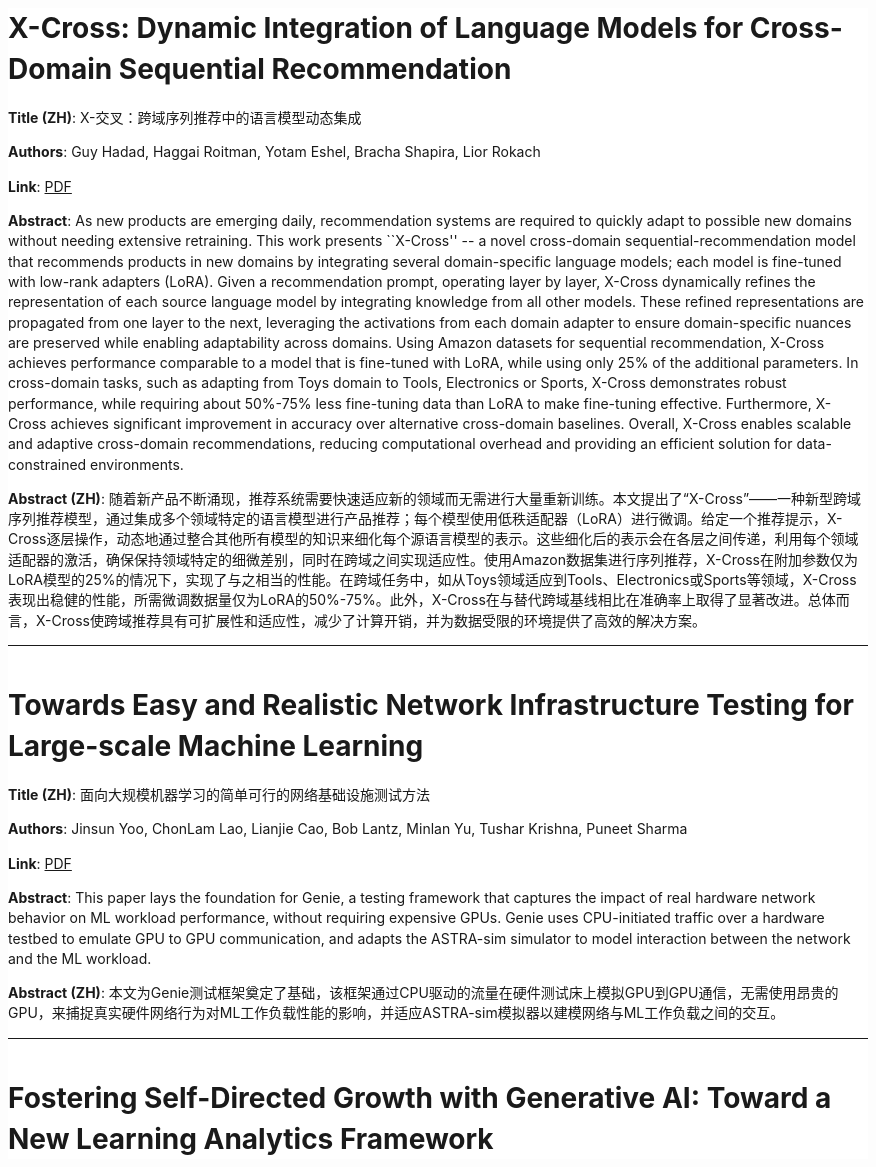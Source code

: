 # X-Cross: Dynamic Integration of Language Models for Cross-Domain Sequential Recommendation 

**Title (ZH)**: X-交叉：跨域序列推荐中的语言模型动态集成 

**Authors**: Guy Hadad, Haggai Roitman, Yotam Eshel, Bracha Shapira, Lior Rokach  

**Link**: [PDF](https://arxiv.org/pdf/2504.20859)  

**Abstract**: As new products are emerging daily, recommendation systems are required to quickly adapt to possible new domains without needing extensive retraining. This work presents ``X-Cross'' -- a novel cross-domain sequential-recommendation model that recommends products in new domains by integrating several domain-specific language models; each model is fine-tuned with low-rank adapters (LoRA). Given a recommendation prompt, operating layer by layer, X-Cross dynamically refines the representation of each source language model by integrating knowledge from all other models. These refined representations are propagated from one layer to the next, leveraging the activations from each domain adapter to ensure domain-specific nuances are preserved while enabling adaptability across domains. Using Amazon datasets for sequential recommendation, X-Cross achieves performance comparable to a model that is fine-tuned with LoRA, while using only 25% of the additional parameters. In cross-domain tasks, such as adapting from Toys domain to Tools, Electronics or Sports, X-Cross demonstrates robust performance, while requiring about 50%-75% less fine-tuning data than LoRA to make fine-tuning effective. Furthermore, X-Cross achieves significant improvement in accuracy over alternative cross-domain baselines. Overall, X-Cross enables scalable and adaptive cross-domain recommendations, reducing computational overhead and providing an efficient solution for data-constrained environments. 

**Abstract (ZH)**: 随着新产品不断涌现，推荐系统需要快速适应新的领域而无需进行大量重新训练。本文提出了“X-Cross”——一种新型跨域序列推荐模型，通过集成多个领域特定的语言模型进行产品推荐；每个模型使用低秩适配器（LoRA）进行微调。给定一个推荐提示，X-Cross逐层操作，动态地通过整合其他所有模型的知识来细化每个源语言模型的表示。这些细化后的表示会在各层之间传递，利用每个领域适配器的激活，确保保持领域特定的细微差别，同时在跨域之间实现适应性。使用Amazon数据集进行序列推荐，X-Cross在附加参数仅为LoRA模型的25%的情况下，实现了与之相当的性能。在跨域任务中，如从Toys领域适应到Tools、Electronics或Sports等领域，X-Cross表现出稳健的性能，所需微调数据量仅为LoRA的50%-75%。此外，X-Cross在与替代跨域基线相比在准确率上取得了显著改进。总体而言，X-Cross使跨域推荐具有可扩展性和适应性，减少了计算开销，并为数据受限的环境提供了高效的解决方案。 

---
# Towards Easy and Realistic Network Infrastructure Testing for Large-scale Machine Learning 

**Title (ZH)**: 面向大规模机器学习的简单可行的网络基础设施测试方法 

**Authors**: Jinsun Yoo, ChonLam Lao, Lianjie Cao, Bob Lantz, Minlan Yu, Tushar Krishna, Puneet Sharma  

**Link**: [PDF](https://arxiv.org/pdf/2504.20854)  

**Abstract**: This paper lays the foundation for Genie, a testing framework that captures the impact of real hardware network behavior on ML workload performance, without requiring expensive GPUs. Genie uses CPU-initiated traffic over a hardware testbed to emulate GPU to GPU communication, and adapts the ASTRA-sim simulator to model interaction between the network and the ML workload. 

**Abstract (ZH)**: 本文为Genie测试框架奠定了基础，该框架通过CPU驱动的流量在硬件测试床上模拟GPU到GPU通信，无需使用昂贵的GPU，来捕捉真实硬件网络行为对ML工作负载性能的影响，并适应ASTRA-sim模拟器以建模网络与ML工作负载之间的交互。 

---
# Fostering Self-Directed Growth with Generative AI: Toward a New Learning Analytics Framework 
